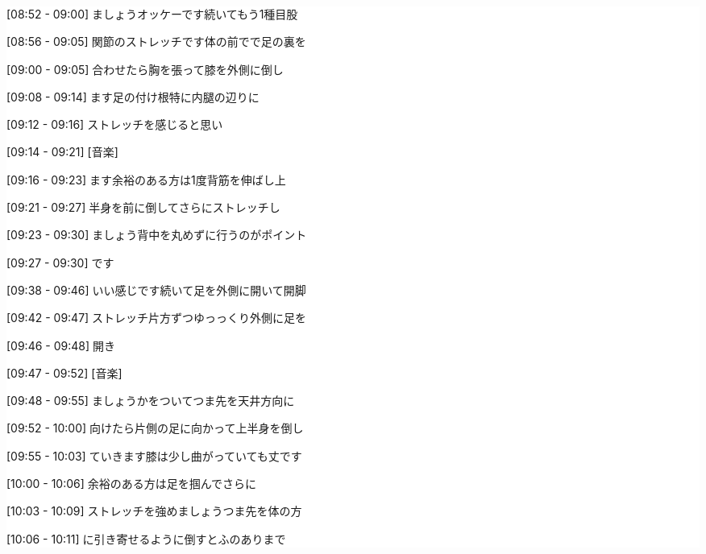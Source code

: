 [08:52 - 09:00]
ましょうオッケーです続いてもう1種目股

[08:56 - 09:05]
関節のストレッチです体の前でで足の裏を

[09:00 - 09:05]
合わせたら胸を張って膝を外側に倒し

[09:08 - 09:14]
ます足の付け根特に内腿の辺りに

[09:12 - 09:16]
ストレッチを感じると思い

[09:14 - 09:21]
[音楽]

[09:16 - 09:23]
ます余裕のある方は1度背筋を伸ばし上

[09:21 - 09:27]
半身を前に倒してさらにストレッチし

[09:23 - 09:30]
ましょう背中を丸めずに行うのがポイント

[09:27 - 09:30]
です

[09:38 - 09:46]
いい感じです続いて足を外側に開いて開脚

[09:42 - 09:47]
ストレッチ片方ずつゆっっくり外側に足を

[09:46 - 09:48]
開き

[09:47 - 09:52]
[音楽]

[09:48 - 09:55]
ましょうかをついてつま先を天井方向に

[09:52 - 10:00]
向けたら片側の足に向かって上半身を倒し

[09:55 - 10:03]
ていきます膝は少し曲がっていても丈です

[10:00 - 10:06]
余裕のある方は足を掴んでさらに

[10:03 - 10:09]
ストレッチを強めましょうつま先を体の方

[10:06 - 10:11]
に引き寄せるように倒すとふのありまで
